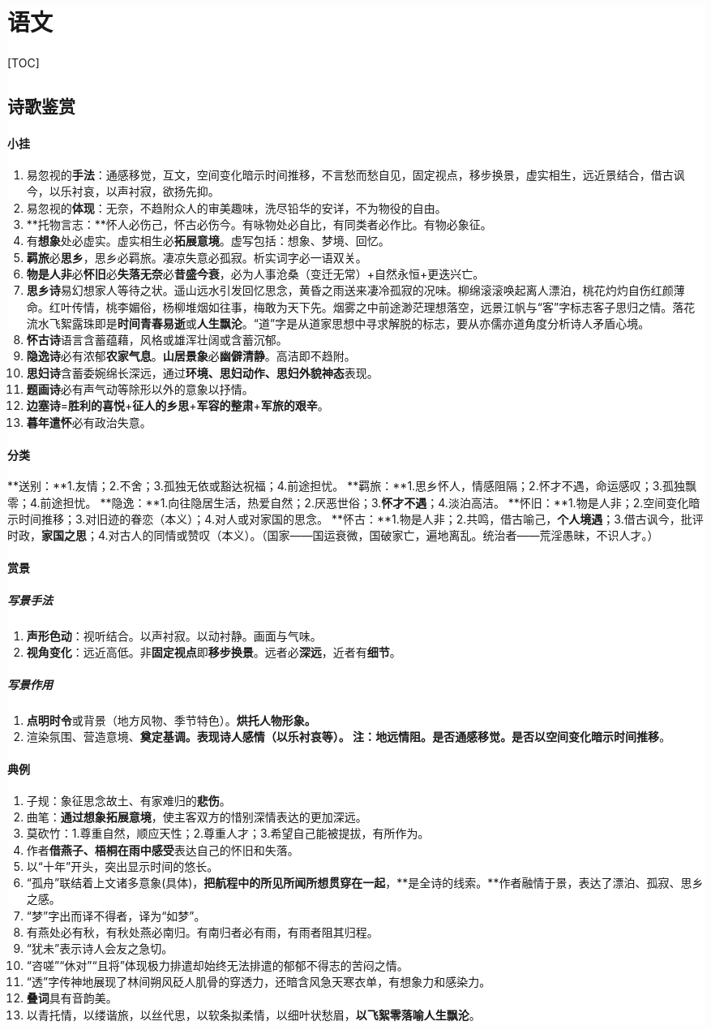 # 语文
[TOC]
## 诗歌鉴赏

#### 小挂

1. 易忽视的**手法**：通感移觉，互文，空间变化暗示时间推移，不言愁而愁自见，固定视点，移步换景，虚实相生，远近景结合，借古讽今，以乐衬哀，以声衬寂，欲扬先抑。
2. 易忽视的**体现**：无奈，不趋附众人的审美趣味，洗尽铅华的安详，不为物役的自由。
3. **托物言志：**怀人必伤己，怀古必伤今。有咏物处必自比，有同类者必作比。有物必象征。
4. 有**想象**处必虚实。虚实相生必**拓展意境**。虚写包括：想象、梦境、回忆。
5. **羁旅**必**思乡**，思乡必羁旅。凄凉失意必孤寂。析实词字必一语双关。
6. **物是人非**必**怀旧**必**失落无奈**必**昔盛今衰**，必为人事沧桑（变迁无常）+自然永恒+更迭兴亡。
7. **思乡诗**易幻想家人等待之状。遥山远水引发回忆思念，黄昏之雨送来凄冷孤寂的况味。柳绵滚滚唤起离人漂泊，桃花灼灼自伤红颜薄命。红叶传情，桃李媚俗，杨柳堆烟如往事，梅敢为天下先。烟雾之中前途渺茫理想落空，远景江帆与“客”字标志客子思归之情。落花流水飞絮露珠即是**时间青春易逝**或**人生飘沦**。“道”字是从道家思想中寻求解脱的标志，要从亦儒亦道角度分析诗人矛盾心境。
8. **怀古诗**语言含蓄蕴藉，风格或雄浑壮阔或含蓄沉郁。
9. **隐逸诗**必有浓郁**农家气息**。**山居景象**必**幽僻清静**。高洁即不趋附。
10. **思妇诗**含蓄委婉绵长深远，通过**环境、思妇动作、思妇外貌神态**表现。
11. **题画诗**必有声气动等除形以外的意象以抒情。
12. **边塞诗**=**胜利的喜悦**+**征人的乡思**+**军容的整肃**+**军旅的艰辛**。
13. **暮年遣怀**必有政治失意。

#### 分类

**送别：**1.友情；2.不舍；3.孤独无依或豁达祝福；4.前途担忧。
**羁旅：**1.思乡怀人，情感阻隔；2.怀才不遇，命运感叹；3.孤独飘零；4.前途担忧。
**隐逸：**1.向往隐居生活，热爱自然；2.厌恶世俗；3.**怀才不遇**；4.淡泊高洁。
**怀旧：**1.物是人非；2.空间变化暗示时间推移；3.对旧迹的眷恋（本义）；4.对人或对家国的思念。
**怀古：**1.物是人非；2.共鸣，借古喻己，**个人境遇**；3.借古讽今，批评时政，**家国之思**；4.对古人的同情或赞叹（本义）。（国家——国运衰微，国破家亡，遍地离乱。统治者——荒淫愚昧，不识人才。）

#### 赏景

##### 写景手法

1. **声形色动**：视听结合。以声衬寂。以动衬静。画面与气味。
2. **视角变化**：远近高低。非**固定视点**即**移步换景**。远者必**深远**，近者有**细节**。

##### 写景作用

1. **点明时令**或背景（地方风物、季节特色）。**烘托人物形象。**
2. 渲染氛围、营造意境、**奠定基调。**表现诗人感情（以乐衬哀等）。
注：**地远情阻。**是否**通感移觉**。是否以**空间变化暗示时间推移**。

#### 典例

1. 子规：象征思念故土、有家难归的**悲伤**。
2. 曲笔：**通过想象拓展意境**，使主客双方的惜别深情表达的更加深远。
3. 莫砍竹：1.尊重自然，顺应天性；2.尊重人才；3.希望自己能被提拔，有所作为。
4. 作者**借燕子、梧桐在雨中感受**表达自己的怀旧和失落。
5. 以“十年”开头，突出显示时间的悠长。
6. “孤舟”联结着上文诸多意象(具体)，**把航程中的所见所闻所想贯穿在一起**，**是全诗的线索。**作者融情于景，表达了漂泊、孤寂、思乡之感。
7. “梦”字出而译不得者，译为“如梦”。
8. 有燕处必有秋，有秋处燕必南归。有南归者必有雨，有雨者阻其归程。
9. “犹未”表示诗人会友之急切。
10. “咨嗟”“休对”“且将”体现极力排遣却始终无法排遣的郁郁不得志的苦闷之情。
11. “透”字传神地展现了林间朔风砭人肌骨的穿透力，还暗含风急天寒衣单，有想象力和感染力。
12. **叠词**具有音韵美。
13. 以青托情，以缕谐旅，以丝代思，以软条拟柔情，以细叶状愁眉，**以飞絮零落喻人生飘沦**。
